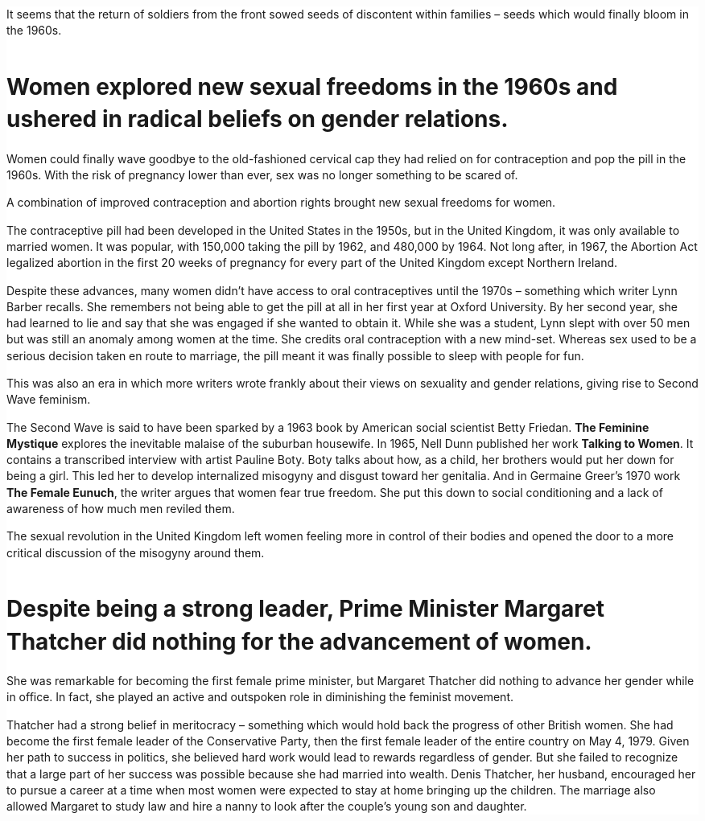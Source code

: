It seems that the return of soldiers from the front sowed seeds of discontent within families – seeds which would finally bloom in the 1960s.

# Women explored new sexual freedoms in the 1960s and ushered in radical beliefs on gender relations.

Women could finally wave goodbye to the old-fashioned cervical cap they had relied on for contraception and pop the pill in the 1960s. With the risk of pregnancy lower than ever, sex was no longer something to be scared of.

A combination of improved contraception and abortion rights brought new sexual freedoms for women.

The contraceptive pill had been developed in the United States in the 1950s, but in the United Kingdom, it was only available to married women. It was popular, with 150,000 taking the pill by 1962, and 480,000 by 1964. Not long after, in 1967, the Abortion Act legalized abortion in the first 20 weeks of pregnancy for every part of the United Kingdom except Northern Ireland.

Despite these advances, many women didn’t have access to oral contraceptives until the 1970s – something which writer Lynn Barber recalls. She remembers not being able to get the pill at all in her first year at Oxford University. By her second year, she had learned to lie and say that she was engaged if she wanted to obtain it. While she was a student, Lynn slept with over 50 men but was still an anomaly among women at the time. She credits oral contraception with a new mind-set. Whereas sex used to be a serious decision taken en route to marriage, the pill meant it was finally possible to sleep with people for fun.

This was also an era in which more writers wrote frankly about their views on sexuality and gender relations, giving rise to Second Wave feminism.

The Second Wave is said to have been sparked by a 1963 book by American social scientist Betty Friedan. **The Feminine Mystique** explores the inevitable malaise of the suburban housewife. In 1965, Nell Dunn published her work **Talking to Women**. It contains a transcribed interview with artist Pauline Boty. Boty talks about how, as a child, her brothers would put her down for being a girl. This led her to develop internalized misogyny and disgust toward her genitalia. And in Germaine Greer’s 1970 work **The Female Eunuch**, the writer argues that women fear true freedom. She put this down to social conditioning and a lack of awareness of how much men reviled them.

The sexual revolution in the United Kingdom left women feeling more in control of their bodies and opened the door to a more critical discussion of the misogyny around them.

# Despite being a strong leader, Prime Minister Margaret Thatcher did nothing for the advancement of women.

She was remarkable for becoming the first female prime minister, but Margaret Thatcher did nothing to advance her gender while in office. In fact, she played an active and outspoken role in diminishing the feminist movement.

Thatcher had a strong belief in meritocracy – something which would hold back the progress of other British women. She had become the first female leader of the Conservative Party, then the first female leader of the entire country on May 4, 1979. Given her path to success in politics, she believed hard work would lead to rewards regardless of gender. But she failed to recognize that a large part of her success was possible because she had married into wealth. Denis Thatcher, her husband, encouraged her to pursue a career at a time when most women were expected to stay at home bringing up the children. The marriage also allowed Margaret to study law and hire a nanny to look after the couple’s young son and daughter.
